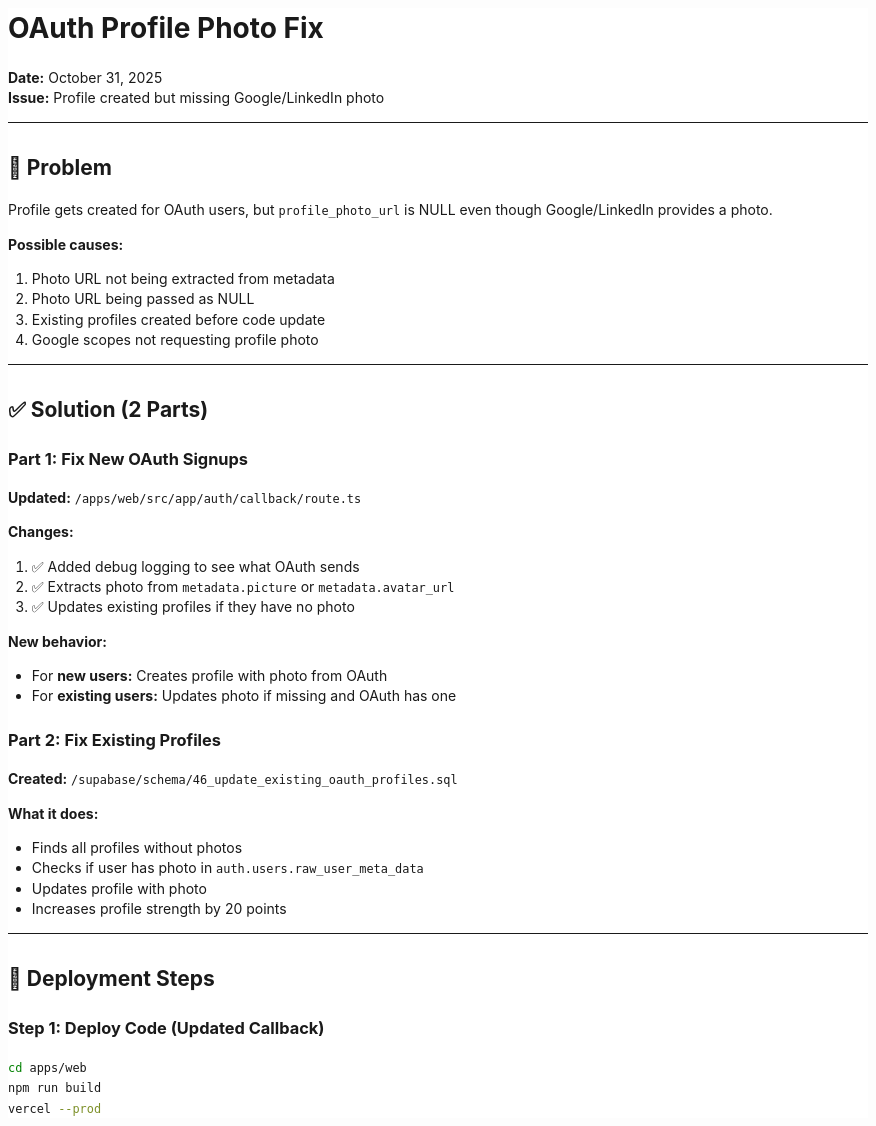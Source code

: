 # OAuth Profile Photo Fix

**Date:** October 31, 2025  
**Issue:** Profile created but missing Google/LinkedIn photo

---

## 🐛 Problem

Profile gets created for OAuth users, but `profile_photo_url` is NULL even though Google/LinkedIn provides a photo.

**Possible causes:**
1. Photo URL not being extracted from metadata
2. Photo URL being passed as NULL
3. Existing profiles created before code update
4. Google scopes not requesting profile photo

---

## ✅ Solution (2 Parts)

### Part 1: Fix New OAuth Signups

**Updated:** `/apps/web/src/app/auth/callback/route.ts`

**Changes:**
1. ✅ Added debug logging to see what OAuth sends
2. ✅ Extracts photo from `metadata.picture` or `metadata.avatar_url`
3. ✅ Updates existing profiles if they have no photo

**New behavior:**
- For **new users:** Creates profile with photo from OAuth
- For **existing users:** Updates photo if missing and OAuth has one

### Part 2: Fix Existing Profiles

**Created:** `/supabase/schema/46_update_existing_oauth_profiles.sql`

**What it does:**
- Finds all profiles without photos
- Checks if user has photo in `auth.users.raw_user_meta_data`
- Updates profile with photo
- Increases profile strength by 20 points

---

## 🚀 Deployment Steps

### Step 1: Deploy Code (Updated Callback)

```bash
cd apps/web
npm run build
vercel --prod
```
